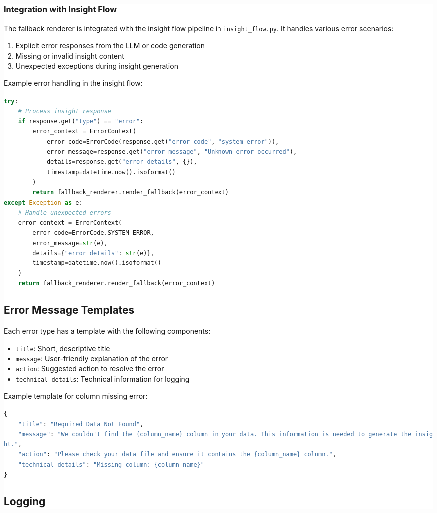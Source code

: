 ### Integration with Insight Flow

The fallback renderer is integrated with the insight flow pipeline in `insight_flow.py`. It handles various error scenarios:

1. Explicit error responses from the LLM or code generation
2. Missing or invalid insight content
3. Unexpected exceptions during insight generation

Example error handling in the insight flow:

```python
try:
    # Process insight response
    if response.get("type") == "error":
        error_context = ErrorContext(
            error_code=ErrorCode(response.get("error_code", "system_error")),
            error_message=response.get("error_message", "Unknown error occurred"),
            details=response.get("error_details", {}),
            timestamp=datetime.now().isoformat()
        )
        return fallback_renderer.render_fallback(error_context)
except Exception as e:
    # Handle unexpected errors
    error_context = ErrorContext(
        error_code=ErrorCode.SYSTEM_ERROR,
        error_message=str(e),
        details={"error_details": str(e)},
        timestamp=datetime.now().isoformat()
    )
    return fallback_renderer.render_fallback(error_context)
```

## Error Message Templates

Each error type has a template with the following components:

- `title`: Short, descriptive title
- `message`: User-friendly explanation of the error
- `action`: Suggested action to resolve the error
- `technical_details`: Technical information for logging

Example template for column missing error:

```python
{
    "title": "Required Data Not Found",
    "message": "We couldn't find the {column_name} column in your data. This information is needed to generate the insight.",
    "action": "Please check your data file and ensure it contains the {column_name} column.",
    "technical_details": "Missing column: {column_name}"
}
```

## Logging
